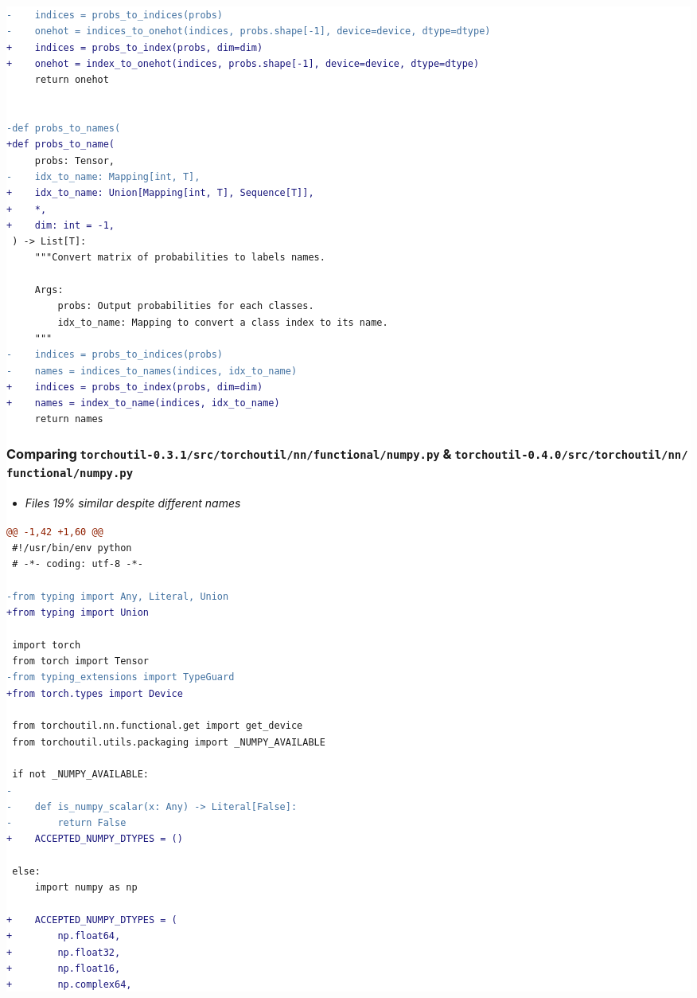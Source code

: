 ```diff
-    indices = probs_to_indices(probs)
-    onehot = indices_to_onehot(indices, probs.shape[-1], device=device, dtype=dtype)
+    indices = probs_to_index(probs, dim=dim)
+    onehot = index_to_onehot(indices, probs.shape[-1], device=device, dtype=dtype)
     return onehot
 
 
-def probs_to_names(
+def probs_to_name(
     probs: Tensor,
-    idx_to_name: Mapping[int, T],
+    idx_to_name: Union[Mapping[int, T], Sequence[T]],
+    *,
+    dim: int = -1,
 ) -> List[T]:
     """Convert matrix of probabilities to labels names.
 
     Args:
         probs: Output probabilities for each classes.
         idx_to_name: Mapping to convert a class index to its name.
     """
-    indices = probs_to_indices(probs)
-    names = indices_to_names(indices, idx_to_name)
+    indices = probs_to_index(probs, dim=dim)
+    names = index_to_name(indices, idx_to_name)
     return names
```

### Comparing `torchoutil-0.3.1/src/torchoutil/nn/functional/numpy.py` & `torchoutil-0.4.0/src/torchoutil/nn/functional/numpy.py`

 * *Files 19% similar despite different names*

```diff
@@ -1,42 +1,60 @@
 #!/usr/bin/env python
 # -*- coding: utf-8 -*-
 
-from typing import Any, Literal, Union
+from typing import Union
 
 import torch
 from torch import Tensor
-from typing_extensions import TypeGuard
+from torch.types import Device
 
 from torchoutil.nn.functional.get import get_device
 from torchoutil.utils.packaging import _NUMPY_AVAILABLE
 
 if not _NUMPY_AVAILABLE:
-
-    def is_numpy_scalar(x: Any) -> Literal[False]:
-        return False
+    ACCEPTED_NUMPY_DTYPES = ()
 
 else:
     import numpy as np
 
+    ACCEPTED_NUMPY_DTYPES = (
+        np.float64,
+        np.float32,
+        np.float16,
+        np.complex64,
```